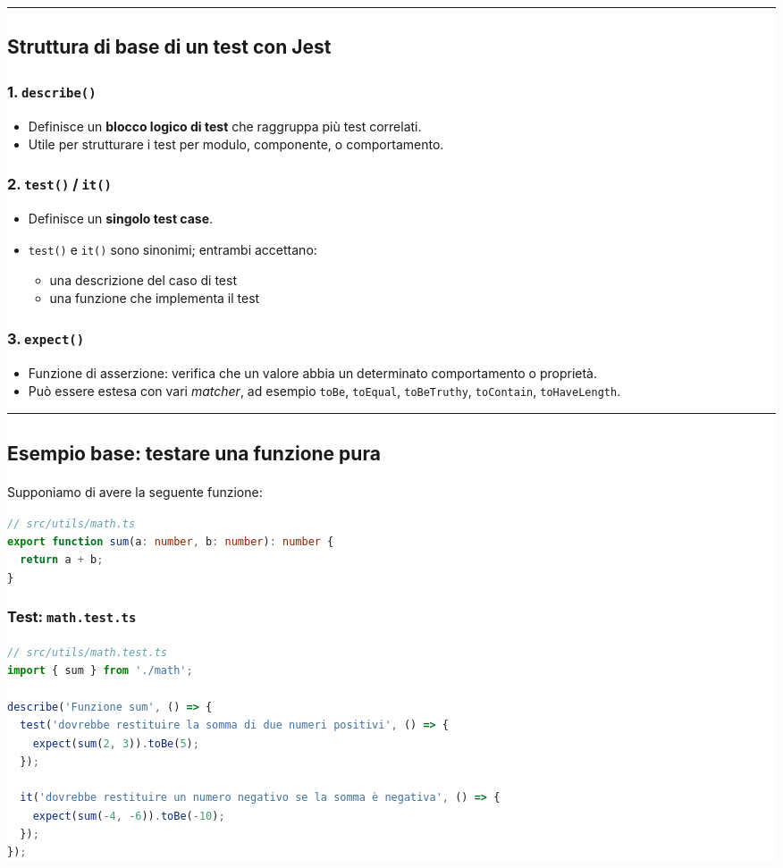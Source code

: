 






















                

---

## Struttura di base di un test con Jest

### 1. **`describe()`**

* Definisce un **blocco logico di test** che raggruppa più test correlati.
* Utile per strutturare i test per modulo, componente, o comportamento.

### 2. **`test()` / `it()`**

* Definisce un **singolo test case**.
* `test()` e `it()` sono sinonimi; entrambi accettano:

  * una descrizione del caso di test
  * una funzione che implementa il test

### 3. **`expect()`**

* Funzione di asserzione: verifica che un valore abbia un determinato comportamento o proprietà.
* Può essere estesa con vari *matcher*, ad esempio `toBe`, `toEqual`, `toBeTruthy`, `toContain`, `toHaveLength`.

---

## Esempio base: testare una funzione pura

Supponiamo di avere la seguente funzione:

```ts
// src/utils/math.ts
export function sum(a: number, b: number): number {
  return a + b;
}
```

### Test: `math.test.ts`

```ts
// src/utils/math.test.ts
import { sum } from './math';

describe('Funzione sum', () => {
  test('dovrebbe restituire la somma di due numeri positivi', () => {
    expect(sum(2, 3)).toBe(5);
  });

  it('dovrebbe restituire un numero negativo se la somma è negativa', () => {
    expect(sum(-4, -6)).toBe(-10);
  });
});
```
